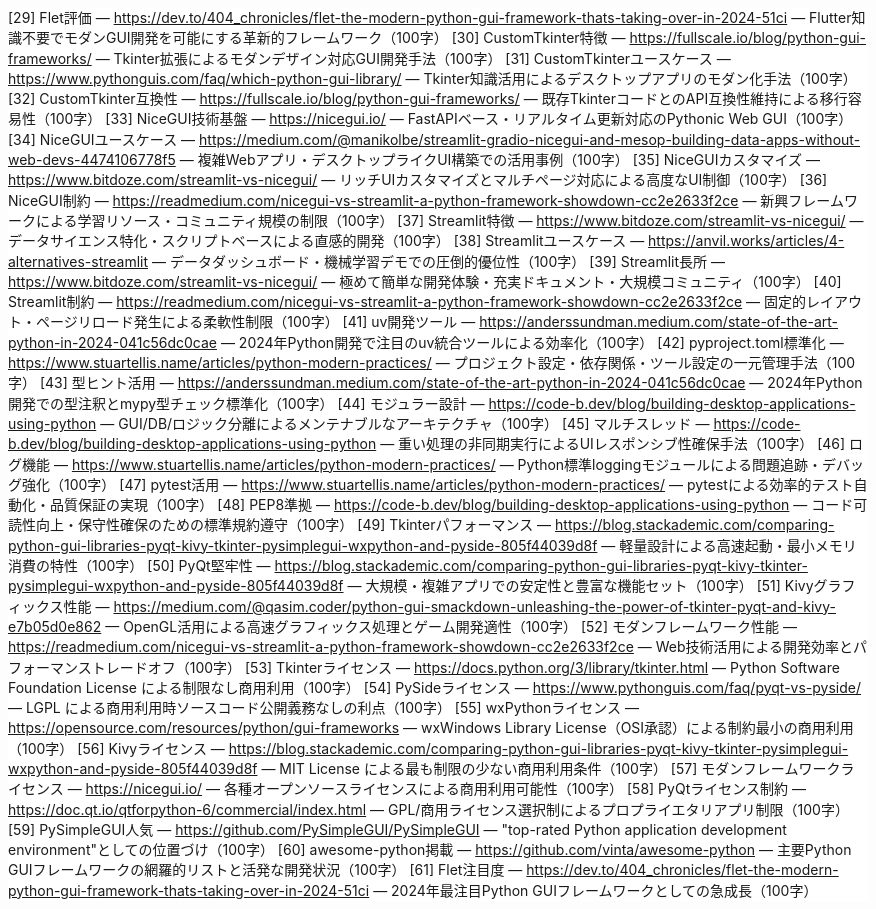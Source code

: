 [29] Flet評価 — https://dev.to/404_chronicles/flet-the-modern-python-gui-framework-thats-taking-over-in-2024-51ci — Flutter知識不要でモダンGUI開発を可能にする革新的フレームワーク（100字）
[30] CustomTkinter特徴 — https://fullscale.io/blog/python-gui-frameworks/ — Tkinter拡張によるモダンデザイン対応GUI開発手法（100字）
[31] CustomTkinterユースケース — https://www.pythonguis.com/faq/which-python-gui-library/ — Tkinter知識活用によるデスクトップアプリのモダン化手法（100字）
[32] CustomTkinter互換性 — https://fullscale.io/blog/python-gui-frameworks/ — 既存TkinterコードとのAPI互換性維持による移行容易性（100字）
[33] NiceGUI技術基盤 — https://nicegui.io/ — FastAPIベース・リアルタイム更新対応のPythonic Web GUI（100字）
[34] NiceGUIユースケース — https://medium.com/@manikolbe/streamlit-gradio-nicegui-and-mesop-building-data-apps-without-web-devs-4474106778f5 — 複雑Webアプリ・デスクトップライクUI構築での活用事例（100字）
[35] NiceGUIカスタマイズ — https://www.bitdoze.com/streamlit-vs-nicegui/ — リッチUIカスタマイズとマルチページ対応による高度なUI制御（100字）
[36] NiceGUI制約 — https://readmedium.com/nicegui-vs-streamlit-a-python-framework-showdown-cc2e2633f2ce — 新興フレームワークによる学習リソース・コミュニティ規模の制限（100字）
[37] Streamlit特徴 — https://www.bitdoze.com/streamlit-vs-nicegui/ — データサイエンス特化・スクリプトベースによる直感的開発（100字）
[38] Streamlitユースケース — https://anvil.works/articles/4-alternatives-streamlit — データダッシュボード・機械学習デモでの圧倒的優位性（100字）
[39] Streamlit長所 — https://www.bitdoze.com/streamlit-vs-nicegui/ — 極めて簡単な開発体験・充実ドキュメント・大規模コミュニティ（100字）
[40] Streamlit制約 — https://readmedium.com/nicegui-vs-streamlit-a-python-framework-showdown-cc2e2633f2ce — 固定的レイアウト・ページリロード発生による柔軟性制限（100字）
[41] uv開発ツール — https://anderssundman.medium.com/state-of-the-art-python-in-2024-041c56dc0cae — 2024年Python開発で注目のuv統合ツールによる効率化（100字）
[42] pyproject.toml標準化 — https://www.stuartellis.name/articles/python-modern-practices/ — プロジェクト設定・依存関係・ツール設定の一元管理手法（100字）
[43] 型ヒント活用 — https://anderssundman.medium.com/state-of-the-art-python-in-2024-041c56dc0cae — 2024年Python開発での型注釈とmypy型チェック標準化（100字）
[44] モジュラー設計 — https://code-b.dev/blog/building-desktop-applications-using-python — GUI/DB/ロジック分離によるメンテナブルなアーキテクチャ（100字）
[45] マルチスレッド — https://code-b.dev/blog/building-desktop-applications-using-python — 重い処理の非同期実行によるUIレスポンシブ性確保手法（100字）
[46] ログ機能 — https://www.stuartellis.name/articles/python-modern-practices/ — Python標準loggingモジュールによる問題追跡・デバッグ強化（100字）
[47] pytest活用 — https://www.stuartellis.name/articles/python-modern-practices/ — pytestによる効率的テスト自動化・品質保証の実現（100字）
[48] PEP8準拠 — https://code-b.dev/blog/building-desktop-applications-using-python — コード可読性向上・保守性確保のための標準規約遵守（100字）
[49] Tkinterパフォーマンス — https://blog.stackademic.com/comparing-python-gui-libraries-pyqt-kivy-tkinter-pysimplegui-wxpython-and-pyside-805f44039d8f — 軽量設計による高速起動・最小メモリ消費の特性（100字）
[50] PyQt堅牢性 — https://blog.stackademic.com/comparing-python-gui-libraries-pyqt-kivy-tkinter-pysimplegui-wxpython-and-pyside-805f44039d8f — 大規模・複雑アプリでの安定性と豊富な機能セット（100字）
[51] Kivyグラフィックス性能 — https://medium.com/@qasim.coder/python-gui-smackdown-unleashing-the-power-of-tkinter-pyqt-and-kivy-e7b05d0e862 — OpenGL活用による高速グラフィックス処理とゲーム開発適性（100字）
[52] モダンフレームワーク性能 — https://readmedium.com/nicegui-vs-streamlit-a-python-framework-showdown-cc2e2633f2ce — Web技術活用による開発効率とパフォーマンストレードオフ（100字）
[53] Tkinterライセンス — https://docs.python.org/3/library/tkinter.html — Python Software Foundation License による制限なし商用利用（100字）
[54] PySideライセンス — https://www.pythonguis.com/faq/pyqt-vs-pyside/ — LGPL による商用利用時ソースコード公開義務なしの利点（100字）
[55] wxPythonライセンス — https://opensource.com/resources/python/gui-frameworks — wxWindows Library License（OSI承認）による制約最小の商用利用（100字）
[56] Kivyライセンス — https://blog.stackademic.com/comparing-python-gui-libraries-pyqt-kivy-tkinter-pysimplegui-wxpython-and-pyside-805f44039d8f — MIT License による最も制限の少ない商用利用条件（100字）
[57] モダンフレームワークライセンス — https://nicegui.io/ — 各種オープンソースライセンスによる商用利用可能性（100字）
[58] PyQtライセンス制約 — https://doc.qt.io/qtforpython-6/commercial/index.html — GPL/商用ライセンス選択制によるプロプライエタリアプリ制限（100字）
[59] PySimpleGUI人気 — https://github.com/PySimpleGUI/PySimpleGUI — "top-rated Python application development environment"としての位置づけ（100字）
[60] awesome-python掲載 — https://github.com/vinta/awesome-python — 主要Python GUIフレームワークの網羅的リストと活発な開発状況（100字）
[61] Flet注目度 — https://dev.to/404_chronicles/flet-the-modern-python-gui-framework-thats-taking-over-in-2024-51ci — 2024年最注目Python GUIフレームワークとしての急成長（100字）